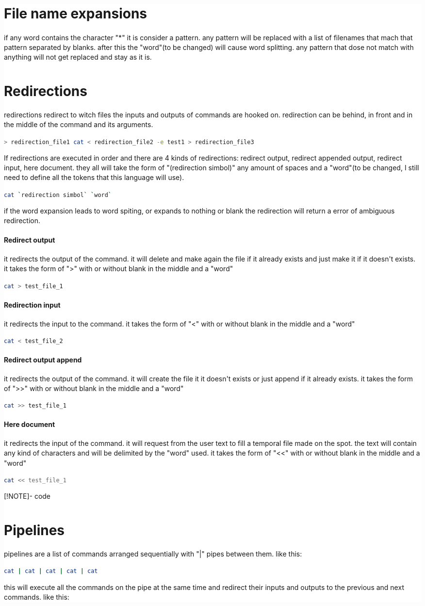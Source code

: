 # File name expansions

if any word contains the character "\*" it is consider a pattern. any pattern will be replaced with a list of filenames that mach that pattern separated by blanks. after this the "word"(to be changed) will cause word splitting. any pattern that dose not match with anything will not get replaced and stay as it is.

# Redirections

redirections redirect to witch files the inputs and outputs of commands are hooked on. redirection can be behind, in front and in the middle of the command and its arguments.
```bash
> redirection_file1 cat < redirection_file2 -e test1 > redirection_file3
```
If redirections are executed in order and 
there are 4 kinds of redirections: redirect output, redirect appended output, redirect input, here document.
they all will take the form of "(redirection simbol)" any amount of spaces and a "word"(to be changed, I still need to define all the tokens that this language will use).
```bash
cat `redirection simbol` `word`
```
if the word expansion leads to word spiting, or expands to nothing or blank the redirection will return a error of ambiguous redirection.
#### Redirect output
it redirects the output of the command. it will delete and make again the file if it already exists and just make it if it doesn't exists.
it takes the form of ">" with or without blank in the middle and a "word"
```bash
cat > test_file_1
```
#### Redirection input
it redirects the input to the command.
it takes the form of "<" with or without blank in the middle and a "word"
```bash
cat < test_file_2
```
#### Redirect output append
it redirects the output of the command. it will create the file it it doesn't exists or just append if it already exists.
it takes the form of ">>" with or without blank in the middle and a "word"
```bash
cat >> test_file_1
```
#### Here document
it redirects the input of the command. it will request from the user text to fill a temporal file made on the spot. the text will contain any kind of characters and will be delimited by the "word" used.
it takes the form of "<<" with or without blank in the middle and a "word"
```bash
cat << test_file_1
```
[!NOTE]- code
# Pipelines
pipelines are a list of commands arranged sequentially with "|" pipes between them. like this:
```bash
cat | cat | cat | cat | cat
```
this will execute all the commands on the pipe at the same time and redirect their inputs and outputs to the previous and next commands. like this:
```bash
```
